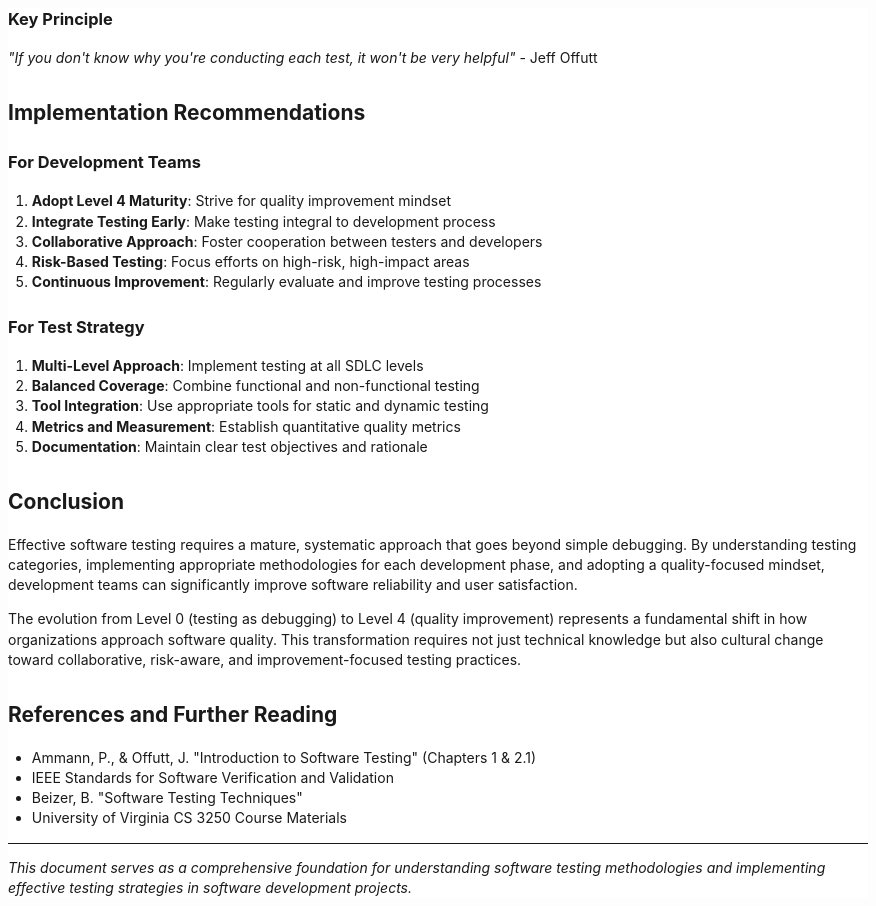 ### Key Principle
*"If you don't know why you're conducting each test, it won't be very helpful"* - Jeff Offutt

## Implementation Recommendations

### For Development Teams

1. **Adopt Level 4 Maturity**: Strive for quality improvement mindset
2. **Integrate Testing Early**: Make testing integral to development process
3. **Collaborative Approach**: Foster cooperation between testers and developers
4. **Risk-Based Testing**: Focus efforts on high-risk, high-impact areas
5. **Continuous Improvement**: Regularly evaluate and improve testing processes

### For Test Strategy

1. **Multi-Level Approach**: Implement testing at all SDLC levels
2. **Balanced Coverage**: Combine functional and non-functional testing
3. **Tool Integration**: Use appropriate tools for static and dynamic testing
4. **Metrics and Measurement**: Establish quantitative quality metrics
5. **Documentation**: Maintain clear test objectives and rationale

## Conclusion

Effective software testing requires a mature, systematic approach that goes beyond simple debugging. By understanding testing categories, implementing appropriate methodologies for each development phase, and adopting a quality-focused mindset, development teams can significantly improve software reliability and user satisfaction.

The evolution from Level 0 (testing as debugging) to Level 4 (quality improvement) represents a fundamental shift in how organizations approach software quality. This transformation requires not just technical knowledge but also cultural change toward collaborative, risk-aware, and improvement-focused testing practices.

## References and Further Reading

- Ammann, P., & Offutt, J. "Introduction to Software Testing" (Chapters 1 & 2.1)
- IEEE Standards for Software Verification and Validation
- Beizer, B. "Software Testing Techniques"
- University of Virginia CS 3250 Course Materials

---

*This document serves as a comprehensive foundation for understanding software testing methodologies and implementing effective testing strategies in software development projects.*
